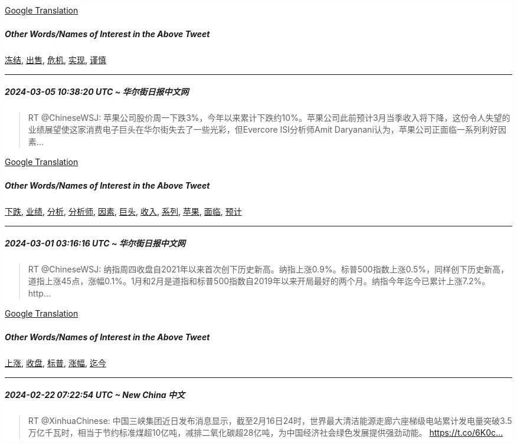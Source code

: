 [Google Translation](https://translate.google.com/?hi=en&tab=TT&sl=zh-CN&tl=en&op=translate&text=RT+%40CEOBriefing%3A+%E4%B8%80%E6%97%A0%E6%89%80%E6%9C%89%EF%BC%8C%E7%8E%8B%E5%81%A5%E6%9E%97%E7%89%88%E3%80%82%E7%AA%81%E5%8F%91%EF%BC%81%E7%8E%8B%E5%81%A5%E6%9E%97%EF%BC%8C%E5%A4%A7%E6%B6%88%E6%81%AF%EF%BC%81%E8%B6%85162%E4%BA%BF%E8%A2%AB%E5%86%BB%E7%BB%93%E3%80%82%E4%B8%87%E8%BE%BE%E9%9B%86%E5%9B%A2%E5%B7%B2%E7%B4%AF%E8%AE%A1%E5%87%BA%E5%94%AE14%E5%BA%A7%E4%B8%87%E8%BE%BE%E5%B9%BF%E5%9C%BA%E3%80%82%E6%9E%9C%E7%9C%9F%EF%BC%8C%E6%88%BF%E5%9C%B0%E4%BA%A7%E5%B7%B2%E6%97%A0%E4%BC%98%E7%AD%89%E7%94%9F%EF%BC%8C%E4%B8%87%E7%A7%91%E3%80%81%E4%B8%87%E8%BE%BE%E7%9B%B8%E7%BB%A7%E5%87%BA%E4%BA%8B%EF%BC%8C%E8%BF%99%E4%B8%A4%E5%AE%B6%E5%85%AC%E5%8F%B8%E4%BB%A5%E5%BE%80%E9%83%BD%E6%98%AF%E6%AF%94%E8%BE%83%E8%B0%A8%E6%85%8E%E7%9A%84%EF%BC%8C%E4%B8%87%E7%A7%91%E6%98%AF%E5%9B%A0%E4%B8%BA%E5%8D%96%E4%B8%8D%E5%8A%A8%E6%88%BF%E5%AD%90%E6%97%A0%E6%B3%95%E5%AE%9E%E7%8E%B0%E5%BA%94%E6%94%B6%E6%AC%BE%E4%BB%BB%E5%8A%A1%EF%BC%8C%E5%87%BA%E7%8E%B0%E7%8E%B0%E9%87%91%E6%B5%81%E5%8D%B1%E6%9C%BA%E3%80%82%E8%80%8C%E4%B8%87%E8%BE%BE%E6%98%AF%E4%BB%80%E4%B9%88%E5%91%A2%EF%BC%9F%E7%BB%8F%E6%B5%8E%E2%80%A6)
##### Other Words/Names of Interest in the Above Tweet
[冻结](冻结.md), [出售](出售.md), [危机](危机.md), [实现](实现.md), [谨慎](谨慎.md)
___
##### 2024-03-05 10:38:20 UTC ~ 华尔街日报中文网
> RT @ChineseWSJ: 苹果公司股价周一下跌3%，今年以来累计下跌约10%。苹果公司此前预计3月当季收入将下降，这份令人失望的业绩展望使这家消费电子巨头在华尔街失去了一些光彩，但Evercore ISI分析师Amit Daryanani认为，苹果公司正面临一系列利好因素…

[Google Translation](https://translate.google.com/?hi=en&tab=TT&sl=zh-CN&tl=en&op=translate&text=RT+%40ChineseWSJ%3A+%E8%8B%B9%E6%9E%9C%E5%85%AC%E5%8F%B8%E8%82%A1%E4%BB%B7%E5%91%A8%E4%B8%80%E4%B8%8B%E8%B7%8C3%25%EF%BC%8C%E4%BB%8A%E5%B9%B4%E4%BB%A5%E6%9D%A5%E7%B4%AF%E8%AE%A1%E4%B8%8B%E8%B7%8C%E7%BA%A610%25%E3%80%82%E8%8B%B9%E6%9E%9C%E5%85%AC%E5%8F%B8%E6%AD%A4%E5%89%8D%E9%A2%84%E8%AE%A13%E6%9C%88%E5%BD%93%E5%AD%A3%E6%94%B6%E5%85%A5%E5%B0%86%E4%B8%8B%E9%99%8D%EF%BC%8C%E8%BF%99%E4%BB%BD%E4%BB%A4%E4%BA%BA%E5%A4%B1%E6%9C%9B%E7%9A%84%E4%B8%9A%E7%BB%A9%E5%B1%95%E6%9C%9B%E4%BD%BF%E8%BF%99%E5%AE%B6%E6%B6%88%E8%B4%B9%E7%94%B5%E5%AD%90%E5%B7%A8%E5%A4%B4%E5%9C%A8%E5%8D%8E%E5%B0%94%E8%A1%97%E5%A4%B1%E5%8E%BB%E4%BA%86%E4%B8%80%E4%BA%9B%E5%85%89%E5%BD%A9%EF%BC%8C%E4%BD%86Evercore+ISI%E5%88%86%E6%9E%90%E5%B8%88Amit+Daryanani%E8%AE%A4%E4%B8%BA%EF%BC%8C%E8%8B%B9%E6%9E%9C%E5%85%AC%E5%8F%B8%E6%AD%A3%E9%9D%A2%E4%B8%B4%E4%B8%80%E7%B3%BB%E5%88%97%E5%88%A9%E5%A5%BD%E5%9B%A0%E7%B4%A0%E2%80%A6)
##### Other Words/Names of Interest in the Above Tweet
[下跌](下跌.md), [业绩](业绩.md), [分析](分析.md), [分析师](分析师.md), [因素](因素.md), [巨头](巨头.md), [收入](收入.md), [系列](系列.md), [苹果](苹果.md), [面临](面临.md), [预计](预计.md)
___
##### 2024-03-01 03:16:16 UTC ~ 华尔街日报中文网
> RT @ChineseWSJ: 纳指周四收盘自2021年以来首次创下历史新高。纳指上涨0.9%。标普500指数上涨0.5%，同样创下历史新高，道指上涨45点，涨幅0.1%。1月和2月是道指和标普500指数自2019年以来开局最好的两个月。纳指今年迄今已累计上涨7.2%。http…

[Google Translation](https://translate.google.com/?hi=en&tab=TT&sl=zh-CN&tl=en&op=translate&text=RT+%40ChineseWSJ%3A+%E7%BA%B3%E6%8C%87%E5%91%A8%E5%9B%9B%E6%94%B6%E7%9B%98%E8%87%AA2021%E5%B9%B4%E4%BB%A5%E6%9D%A5%E9%A6%96%E6%AC%A1%E5%88%9B%E4%B8%8B%E5%8E%86%E5%8F%B2%E6%96%B0%E9%AB%98%E3%80%82%E7%BA%B3%E6%8C%87%E4%B8%8A%E6%B6%A80.9%25%E3%80%82%E6%A0%87%E6%99%AE500%E6%8C%87%E6%95%B0%E4%B8%8A%E6%B6%A80.5%25%EF%BC%8C%E5%90%8C%E6%A0%B7%E5%88%9B%E4%B8%8B%E5%8E%86%E5%8F%B2%E6%96%B0%E9%AB%98%EF%BC%8C%E9%81%93%E6%8C%87%E4%B8%8A%E6%B6%A845%E7%82%B9%EF%BC%8C%E6%B6%A8%E5%B9%850.1%25%E3%80%821%E6%9C%88%E5%92%8C2%E6%9C%88%E6%98%AF%E9%81%93%E6%8C%87%E5%92%8C%E6%A0%87%E6%99%AE500%E6%8C%87%E6%95%B0%E8%87%AA2019%E5%B9%B4%E4%BB%A5%E6%9D%A5%E5%BC%80%E5%B1%80%E6%9C%80%E5%A5%BD%E7%9A%84%E4%B8%A4%E4%B8%AA%E6%9C%88%E3%80%82%E7%BA%B3%E6%8C%87%E4%BB%8A%E5%B9%B4%E8%BF%84%E4%BB%8A%E5%B7%B2%E7%B4%AF%E8%AE%A1%E4%B8%8A%E6%B6%A87.2%25%E3%80%82http%E2%80%A6)
##### Other Words/Names of Interest in the Above Tweet
[上涨](上涨.md), [收盘](收盘.md), [标普](标普.md), [涨幅](涨幅.md), [迄今](迄今.md)
___
##### 2024-02-22 07:22:54 UTC ~ New China 中文
> RT @XinhuaChinese: 中国三峡集团近日发布消息显示，截至2月16日24时，世界最大清洁能源走廊六座梯级电站累计发电量突破3.5万亿千瓦时，相当于节约标准煤超10亿吨，减排二氧化碳超28亿吨，为中国经济社会绿色发展提供强劲动能。 https://t.co/6K0c…
